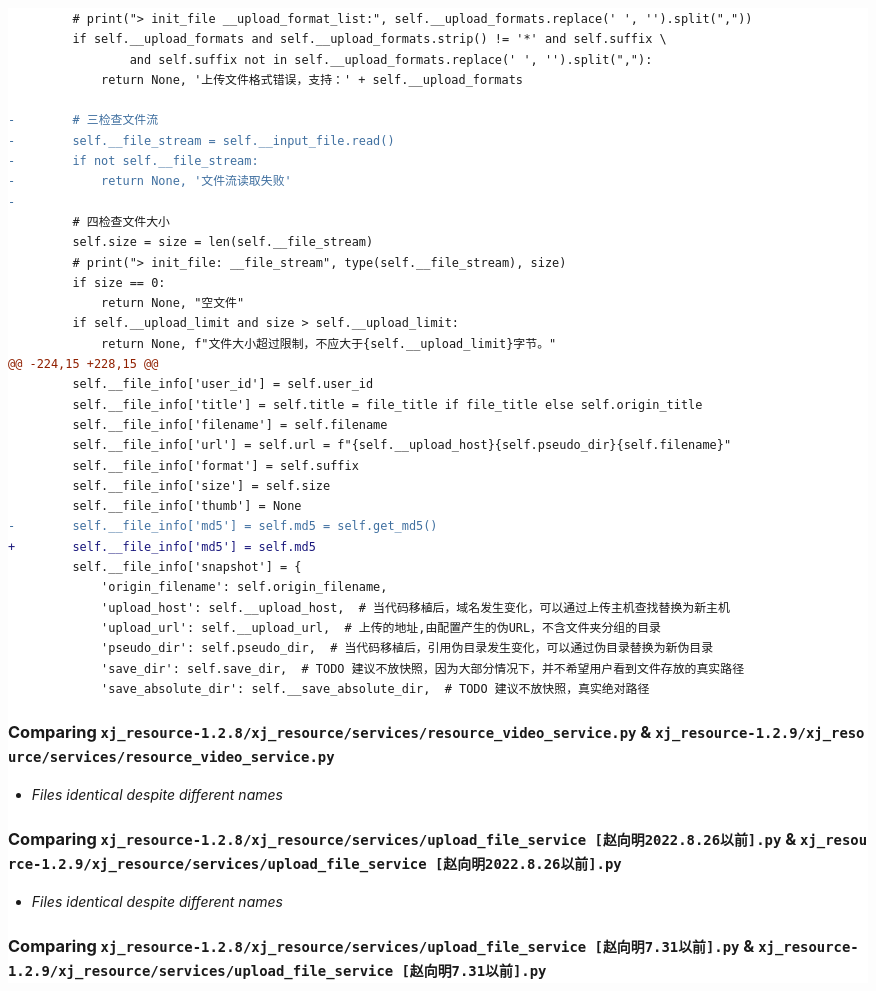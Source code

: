 ```diff
         # print("> init_file __upload_format_list:", self.__upload_formats.replace(' ', '').split(","))
         if self.__upload_formats and self.__upload_formats.strip() != '*' and self.suffix \
                 and self.suffix not in self.__upload_formats.replace(' ', '').split(","):
             return None, '上传文件格式错误，支持：' + self.__upload_formats
 
-        # 三检查文件流
-        self.__file_stream = self.__input_file.read()
-        if not self.__file_stream:
-            return None, '文件流读取失败'
-
         # 四检查文件大小
         self.size = size = len(self.__file_stream)
         # print("> init_file: __file_stream", type(self.__file_stream), size)
         if size == 0:
             return None, "空文件"
         if self.__upload_limit and size > self.__upload_limit:
             return None, f"文件大小超过限制，不应大于{self.__upload_limit}字节。"
@@ -224,15 +228,15 @@
         self.__file_info['user_id'] = self.user_id
         self.__file_info['title'] = self.title = file_title if file_title else self.origin_title
         self.__file_info['filename'] = self.filename
         self.__file_info['url'] = self.url = f"{self.__upload_host}{self.pseudo_dir}{self.filename}"
         self.__file_info['format'] = self.suffix
         self.__file_info['size'] = self.size
         self.__file_info['thumb'] = None
-        self.__file_info['md5'] = self.md5 = self.get_md5()
+        self.__file_info['md5'] = self.md5
         self.__file_info['snapshot'] = {
             'origin_filename': self.origin_filename,
             'upload_host': self.__upload_host,  # 当代码移植后，域名发生变化，可以通过上传主机查找替换为新主机
             'upload_url': self.__upload_url,  # 上传的地址,由配置产生的伪URL，不含文件夹分组的目录
             'pseudo_dir': self.pseudo_dir,  # 当代码移植后，引用伪目录发生变化，可以通过伪目录替换为新伪目录
             'save_dir': self.save_dir,  # TODO 建议不放快照，因为大部分情况下，并不希望用户看到文件存放的真实路径
             'save_absolute_dir': self.__save_absolute_dir,  # TODO 建议不放快照，真实绝对路径
```

### Comparing `xj_resource-1.2.8/xj_resource/services/resource_video_service.py` & `xj_resource-1.2.9/xj_resource/services/resource_video_service.py`

 * *Files identical despite different names*

### Comparing `xj_resource-1.2.8/xj_resource/services/upload_file_service [赵向明2022.8.26以前].py` & `xj_resource-1.2.9/xj_resource/services/upload_file_service [赵向明2022.8.26以前].py`

 * *Files identical despite different names*

### Comparing `xj_resource-1.2.8/xj_resource/services/upload_file_service [赵向明7.31以前].py` & `xj_resource-1.2.9/xj_resource/services/upload_file_service [赵向明7.31以前].py`

